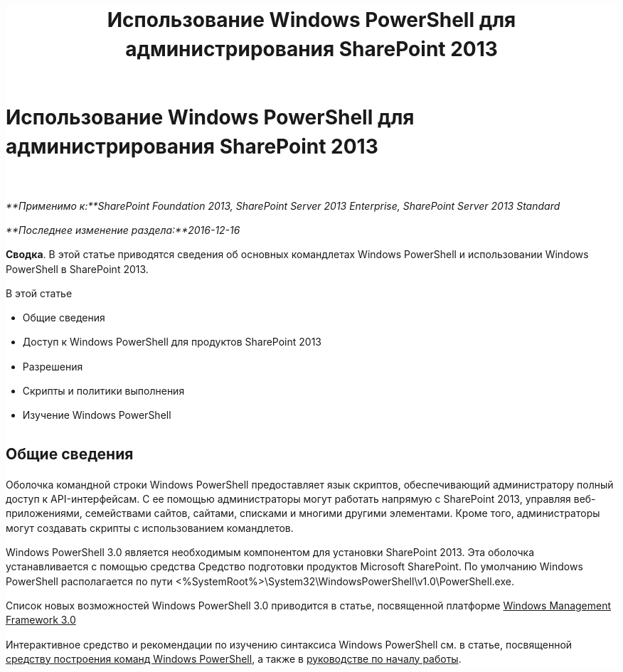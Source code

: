 ﻿---
title: Использование Windows PowerShell для администрирования SharePoint 2013
TOCTitle: Использование Windows PowerShell для администрирования SharePoint 2013
ms:assetid: ae4901b4-505a-42a9-b8d4-fca778abc12e
ms:mtpsurl: https://technet.microsoft.com/ru-ru/library/Ee806878(v=office.15)
ms:contentKeyID: 49624501
ms.date: 12/22/2017
mtps_version: v=office.15
ms.translationtype: HT
---

# Использование Windows PowerShell для администрирования SharePoint 2013

 

_**Применимо к:**SharePoint Foundation 2013, SharePoint Server 2013 Enterprise, SharePoint Server 2013 Standard_

_**Последнее изменение раздела:**2016-12-16_

**Сводка**. В этой статье приводятся сведения об основных командлетах Windows PowerShell и использовании Windows PowerShell в SharePoint 2013.

В этой статье

  - Общие сведения

  - Доступ к Windows PowerShell для продуктов SharePoint 2013

  - Разрешения

  - Скрипты и политики выполнения

  - Изучение Windows PowerShell

## Общие сведения

Оболочка командной строки Windows PowerShell предоставляет язык скриптов, обеспечивающий администратору полный доступ к API-интерфейсам. С ее помощью администраторы могут работать напрямую с SharePoint 2013, управляя веб-приложениями, семействами сайтов, сайтами, списками и многими другими элементами. Кроме того, администраторы могут создавать скрипты с использованием командлетов.

Windows PowerShell 3.0 является необходимым компонентом для установки SharePoint 2013. Эта оболочка устанавливается с помощью средства Средство подготовки продуктов Microsoft SharePoint. По умолчанию Windows PowerShell располагается по пути \<%SystemRoot%\>\\System32\\WindowsPowerShell\\v1.0\\PowerShell.exe.

Список новых возможностей Windows PowerShell 3.0 приводится в статье, посвященной платформе [Windows Management Framework 3.0](http://go.microsoft.com/fwlink/p/?linkid=272782)

Интерактивное средство и рекомендации по изучению синтаксиса Windows PowerShell см. в статье, посвященной [средству построения команд Windows PowerShell](http://go.microsoft.com/fwlink/p/?linkid=229854), а также в [руководстве по началу работы](http://www.microsoft.com/en-us/download/details.aspx?id=27588).
